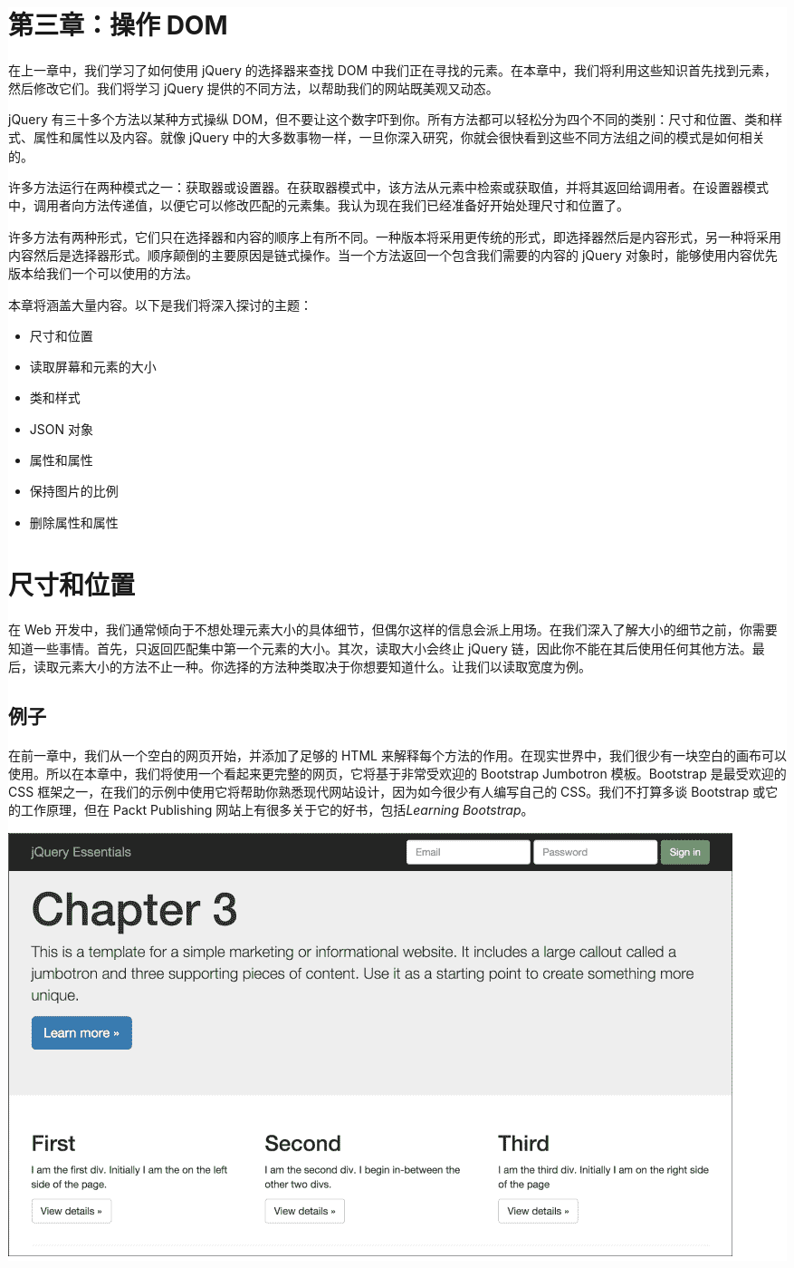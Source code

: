 # 第三章：操作 DOM

在上一章中，我们学习了如何使用 jQuery 的选择器来查找 DOM 中我们正在寻找的元素。在本章中，我们将利用这些知识首先找到元素，然后修改它们。我们将学习 jQuery 提供的不同方法，以帮助我们的网站既美观又动态。

jQuery 有三十多个方法以某种方式操纵 DOM，但不要让这个数字吓到你。所有方法都可以轻松分为四个不同的类别：尺寸和位置、类和样式、属性和属性以及内容。就像 jQuery 中的大多数事物一样，一旦你深入研究，你就会很快看到这些不同方法组之间的模式是如何相关的。

许多方法运行在两种模式之一：获取器或设置器。在获取器模式中，该方法从元素中检索或获取值，并将其返回给调用者。在设置器模式中，调用者向方法传递值，以便它可以修改匹配的元素集。我认为现在我们已经准备好开始处理尺寸和位置了。

许多方法有两种形式，它们只在选择器和内容的顺序上有所不同。一种版本将采用更传统的形式，即选择器然后是内容形式，另一种将采用内容然后是选择器形式。顺序颠倒的主要原因是链式操作。当一个方法返回一个包含我们需要的内容的 jQuery 对象时，能够使用内容优先版本给我们一个可以使用的方法。

本章将涵盖大量内容。以下是我们将深入探讨的主题：

+   尺寸和位置

+   读取屏幕和元素的大小

+   类和样式

+   JSON 对象

+   属性和属性

+   保持图片的比例

+   删除属性和属性

# 尺寸和位置

在 Web 开发中，我们通常倾向于不想处理元素大小的具体细节，但偶尔这样的信息会派上用场。在我们深入了解大小的细节之前，你需要知道一些事情。首先，只返回匹配集中第一个元素的大小。其次，读取大小会终止 jQuery 链，因此你不能在其后使用任何其他方法。最后，读取元素大小的方法不止一种。你选择的方法种类取决于你想要知道什么。让我们以读取宽度为例。

## 例子

在前一章中，我们从一个空白的网页开始，并添加了足够的 HTML 来解释每个方法的作用。在现实世界中，我们很少有一块空白的画布可以使用。所以在本章中，我们将使用一个看起来更完整的网页，它将基于非常受欢迎的 Bootstrap Jumbotron 模板。Bootstrap 是最受欢迎的 CSS 框架之一，在我们的示例中使用它将帮助你熟悉现代网站设计，因为如今很少有人编写自己的 CSS。我们不打算多谈 Bootstrap 或它的工作原理，但在 Packt Publishing 网站上有很多关于它的好书，包括*Learning Bootstrap*。

![示例](img/00002.jpeg)
